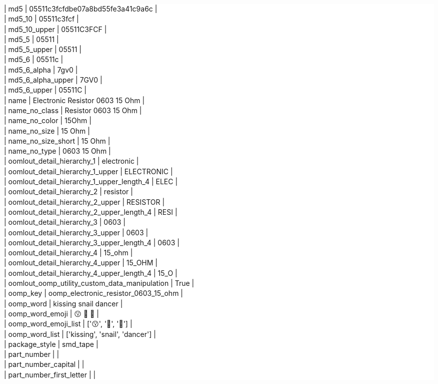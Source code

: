 | md5 | 05511c3fcfdbe07a8bd55fe3a41c9a6c |  
| md5_10 | 05511c3fcf |  
| md5_10_upper | 05511C3FCF |  
| md5_5 | 05511 |  
| md5_5_upper | 05511 |  
| md5_6 | 05511c |  
| md5_6_alpha | 7gv0 |  
| md5_6_alpha_upper | 7GV0 |  
| md5_6_upper | 05511C |  
| name | Electronic Resistor 0603 15 Ohm |  
| name_no_class | Resistor 0603 15 Ohm |  
| name_no_color | 15Ohm |  
| name_no_size | 15 Ohm |  
| name_no_size_short | 15 Ohm |  
| name_no_type | 0603 15 Ohm |  
| oomlout_detail_hierarchy_1 | electronic |  
| oomlout_detail_hierarchy_1_upper | ELECTRONIC |  
| oomlout_detail_hierarchy_1_upper_length_4 | ELEC |  
| oomlout_detail_hierarchy_2 | resistor |  
| oomlout_detail_hierarchy_2_upper | RESISTOR |  
| oomlout_detail_hierarchy_2_upper_length_4 | RESI |  
| oomlout_detail_hierarchy_3 | 0603 |  
| oomlout_detail_hierarchy_3_upper | 0603 |  
| oomlout_detail_hierarchy_3_upper_length_4 | 0603 |  
| oomlout_detail_hierarchy_4 | 15_ohm |  
| oomlout_detail_hierarchy_4_upper | 15_OHM |  
| oomlout_detail_hierarchy_4_upper_length_4 | 15_O |  
| oomlout_oomp_utility_custom_data_manipulation | True |  
| oomp_key | oomp_electronic_resistor_0603_15_ohm |  
| oomp_word | kissing snail dancer |  
| oomp_word_emoji | :kissing: :snail: :dancer: |  
| oomp_word_emoji_list | [':kissing:', ':snail:', ':dancer:'] |  
| oomp_word_list | ['kissing', 'snail', 'dancer'] |  
| package_style | smd_tape |  
| part_number |  |  
| part_number_capital |  |  
| part_number_first_letter |  |  